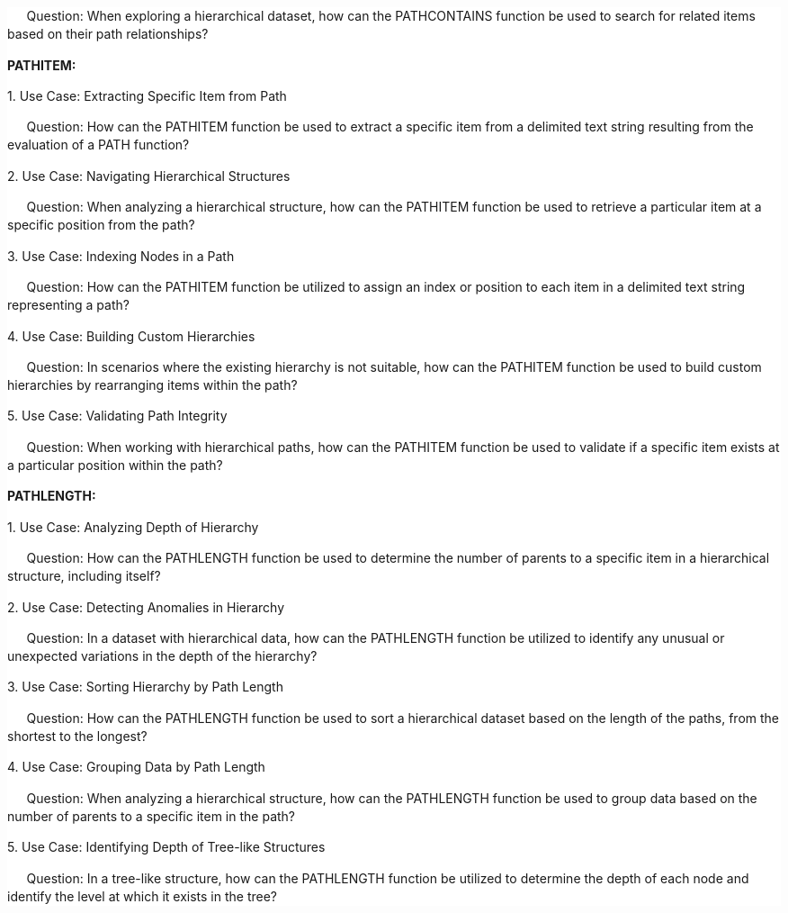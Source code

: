 `   `Question: When exploring a hierarchical dataset, how can the PATHCONTAINS function be used to search for related items based on their path relationships?


**PATHITEM:**

1\. Use Case: Extracting Specific Item from Path

`   `Question: How can the PATHITEM function be used to extract a specific item from a delimited text string resulting from the evaluation of a PATH function?

2\. Use Case: Navigating Hierarchical Structures

`   `Question: When analyzing a hierarchical structure, how can the PATHITEM function be used to retrieve a particular item at a specific position from the path?

3\. Use Case: Indexing Nodes in a Path

`   `Question: How can the PATHITEM function be utilized to assign an index or position to each item in a delimited text string representing a path?

4\. Use Case: Building Custom Hierarchies

`   `Question: In scenarios where the existing hierarchy is not suitable, how can the PATHITEM function be used to build custom hierarchies by rearranging items within the path?

5\. Use Case: Validating Path Integrity

`   `Question: When working with hierarchical paths, how can the PATHITEM function be used to validate if a specific item exists at a particular position within the path?






**PATHLENGTH:**

1\. Use Case: Analyzing Depth of Hierarchy

`   `Question: How can the PATHLENGTH function be used to determine the number of parents to a specific item in a hierarchical structure, including itself?

2\. Use Case: Detecting Anomalies in Hierarchy

`   `Question: In a dataset with hierarchical data, how can the PATHLENGTH function be utilized to identify any unusual or unexpected variations in the depth of the hierarchy?

3\. Use Case: Sorting Hierarchy by Path Length

`   `Question: How can the PATHLENGTH function be used to sort a hierarchical dataset based on the length of the paths, from the shortest to the longest?

4\. Use Case: Grouping Data by Path Length

`   `Question: When analyzing a hierarchical structure, how can the PATHLENGTH function be used to group data based on the number of parents to a specific item in the path?

5\. Use Case: Identifying Depth of Tree-like Structures

`   `Question: In a tree-like structure, how can the PATHLENGTH function be utilized to determine the depth of each node and identify the level at which it exists in the tree?


